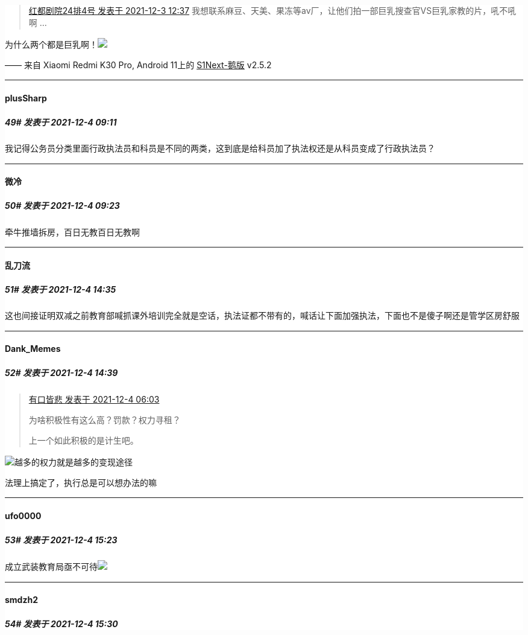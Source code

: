 <blockquote><a href="httphttps://bbs.saraba1st.com/2b/forum.php?mod=redirect&amp;goto=findpost&amp;pid=53794247&amp;ptid=2040626" target="_blank">红都剧院24排4号 发表于 2021-12-3 12:37</a>
我想联系麻豆、天美、果冻等av厂，让他们拍一部巨乳搜查官VS巨乳家教的片，吼不吼啊 ...</blockquote>
为什么两个都是巨乳啊！<img src="https://static.saraba1st.com/image/smiley/face2017/127.png" referrerpolicy="no-referrer">

—— 来自 Xiaomi Redmi K30 Pro, Android 11上的 [S1Next-鹅版](https://github.com/ykrank/S1-Next/releases) v2.5.2

*****

####  plusSharp  
##### 49#       发表于 2021-12-4 09:11

我记得公务员分类里面行政执法员和科员是不同的两类，这到底是给科员加了执法权还是从科员变成了行政执法员？

*****

####  微冷  
##### 50#       发表于 2021-12-4 09:23

牵牛推墙拆房，百日无教百日无教啊

*****

####  乱刀流  
##### 51#       发表于 2021-12-4 14:35

这也间接证明双减之前教育部喊抓课外培训完全就是空话，执法证都不带有的，喊话让下面加强执法，下面也不是傻子啊还是管学区房舒服

*****

####  Dank_Memes  
##### 52#       发表于 2021-12-4 14:39

<blockquote><a href="httphttps://bbs.saraba1st.com/2b/forum.php?mod=redirect&amp;goto=findpost&amp;pid=53802790&amp;ptid=2040626" target="_blank">有口皆悲 发表于 2021-12-4 06:03</a>

为啥积极性有这么高？罚款？权力寻租？

上一个如此积极的是计生吧。</blockquote>
<img src="https://static.saraba1st.com/image/smiley/face2017/037.png" referrerpolicy="no-referrer">越多的权力就是越多的变现途径

法理上搞定了，执行总是可以想办法的嘛

*****

####  ufo0000  
##### 53#       发表于 2021-12-4 15:23

成立武装教育局亟不可待<img src="https://static.saraba1st.com/image/smiley/face2017/046.png" referrerpolicy="no-referrer">

*****

####  smdzh2  
##### 54#       发表于 2021-12-4 15:30
